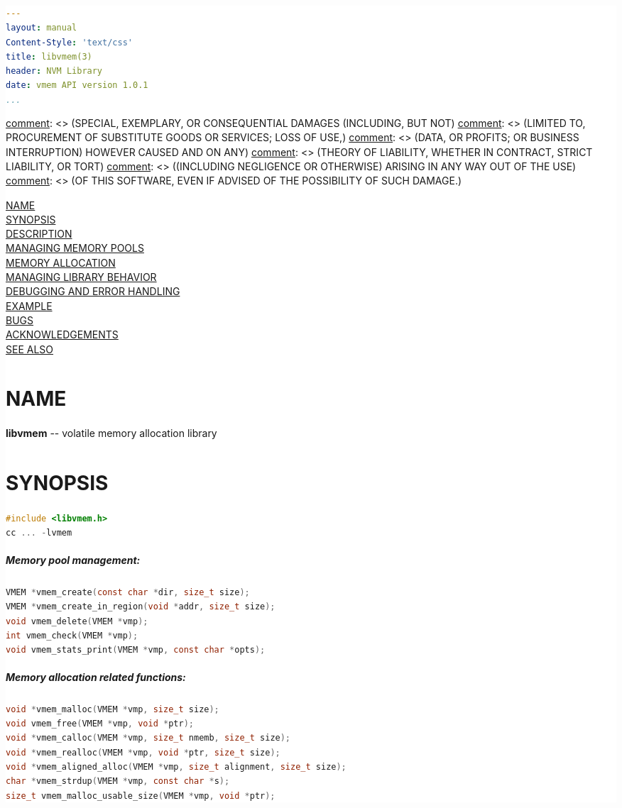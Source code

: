 ```yaml
---
layout: manual
Content-Style: 'text/css'
title: libvmem(3)
header: NVM Library
date: vmem API version 1.0.1
...
```


[comment]: <> (Copyright 2016, Intel Corporation)

[comment]: <> (Redistribution and use in source and binary forms, with or without)
[comment]: <> (modification, are permitted provided that the following conditions)
[comment]: <> (are met:)
[comment]: <> (    * Redistributions of source code must retain the above copyright)
[comment]: <> (      notice, this list of conditions and the following disclaimer.)
[comment]: <> (    * Redistributions in binary form must reproduce the above copyright)
[comment]: <> (      notice, this list of conditions and the following disclaimer in)
[comment]: <> (      the documentation and/or other materials provided with the)
[comment]: <> (      distribution.)
[comment]: <> (    * Neither the name of the copyright holder nor the names of its)
[comment]: <> (      contributors may be used to endorse or promote products derived)
[comment]: <> (      from this software without specific prior written permission.)

[comment]: <> (THIS SOFTWARE IS PROVIDED BY THE COPYRIGHT HOLDERS AND CONTRIBUTORS)
[comment]: <> ("AS IS" AND ANY EXPRESS OR IMPLIED WARRANTIES, INCLUDING, BUT NOT)
[comment]: <> (LIMITED TO, THE IMPLIED WARRANTIES OF MERCHANTABILITY AND FITNESS FOR)
[comment]: <> (A PARTICULAR PURPOSE ARE DISCLAIMED. IN NO EVENT SHALL THE COPYRIGHT)
[comment]: <> (OWNER OR CONTRIBUTORS BE LIABLE FOR ANY DIRECT, INDIRECT, INCIDENTAL,)
[comment]: <> (SPECIAL, EXEMPLARY, OR CONSEQUENTIAL DAMAGES (INCLUDING, BUT NOT)
[comment]: <> (LIMITED TO, PROCUREMENT OF SUBSTITUTE GOODS OR SERVICES; LOSS OF USE,)
[comment]: <> (DATA, OR PROFITS; OR BUSINESS INTERRUPTION) HOWEVER CAUSED AND ON ANY)
[comment]: <> (THEORY OF LIABILITY, WHETHER IN CONTRACT, STRICT LIABILITY, OR TORT)
[comment]: <> ((INCLUDING NEGLIGENCE OR OTHERWISE) ARISING IN ANY WAY OUT OF THE USE)
[comment]: <> (OF THIS SOFTWARE, EVEN IF ADVISED OF THE POSSIBILITY OF SUCH DAMAGE.)

[comment]: <> (libvmem.3 -- man page for libvmem)

[NAME](#name)<br />
[SYNOPSIS](#synopsis)<br />
[DESCRIPTION](#description)<br />
[MANAGING MEMORY POOLS](#managing-memory-pools)<br />
[MEMORY ALLOCATION](#memory-allocation)<br />
[MANAGING LIBRARY BEHAVIOR](#managing-library-behavior)<br />
[DEBUGGING AND ERROR HANDLING](#debugging-and-error-handling)<br />
[EXAMPLE](#example)<br />
[BUGS](#bugs)<br />
[ACKNOWLEDGEMENTS](#acknowledgements)<br />
[SEE ALSO](#see-also)<br />


# NAME #

**libvmem** -- volatile memory allocation library


# SYNOPSIS #

```c
#include <libvmem.h>
cc ... -lvmem
```

##### Memory pool management: #####

```c
VMEM *vmem_create(const char *dir, size_t size);
VMEM *vmem_create_in_region(void *addr, size_t size);
void vmem_delete(VMEM *vmp);
int vmem_check(VMEM *vmp);
void vmem_stats_print(VMEM *vmp, const char *opts);
```

##### Memory allocation related functions: #####

```c
void *vmem_malloc(VMEM *vmp, size_t size);
void vmem_free(VMEM *vmp, void *ptr);
void *vmem_calloc(VMEM *vmp, size_t nmemb, size_t size);
void *vmem_realloc(VMEM *vmp, void *ptr, size_t size);
void *vmem_aligned_alloc(VMEM *vmp, size_t alignment, size_t size);
char *vmem_strdup(VMEM *vmp, const char *s);
size_t vmem_malloc_usable_size(VMEM *vmp, void *ptr);
```
